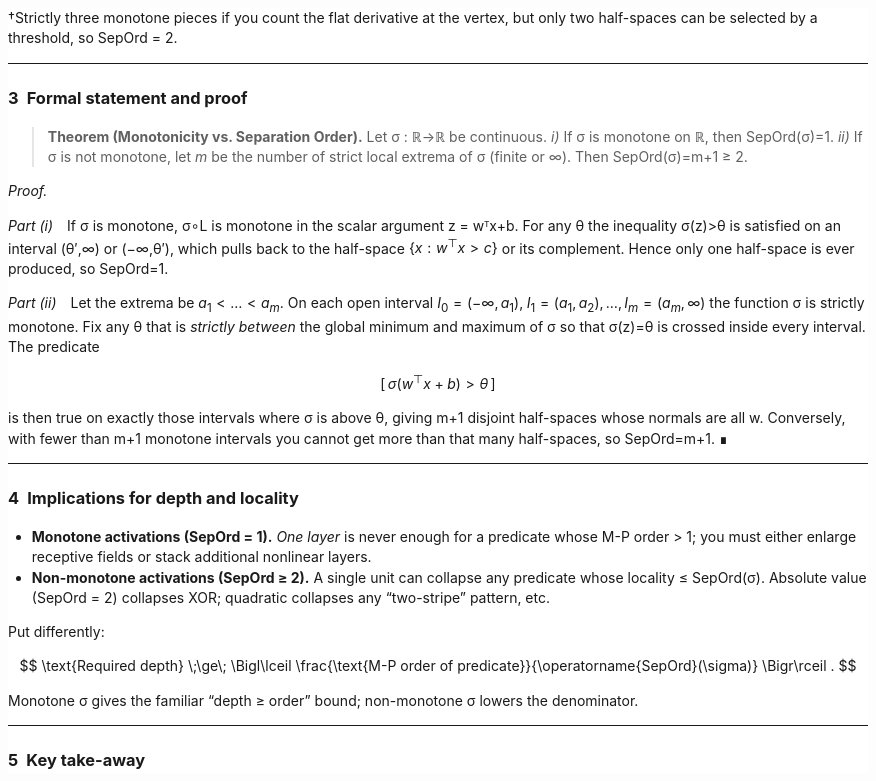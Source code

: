 †Strictly three monotone pieces if you count the flat derivative at the vertex, but only two half-spaces can be selected by a threshold, so SepOrd = 2.

---

### 3 Formal statement and proof

> **Theorem (Monotonicity vs. Separation Order).**
> Let σ : ℝ→ℝ be continuous.
> *i)* If σ is monotone on ℝ, then SepOrd(σ)=1.
> *ii)* If σ is not monotone, let $m$ be the number of strict local extrema of σ (finite or ∞).  Then SepOrd(σ)=m+1 ≥ 2.

*Proof.*

*Part (i)* If σ is monotone, σ∘L is monotone in the scalar argument z = wᵀx+b.  For any θ the inequality σ(z)>θ is satisfied on an interval (θ′,∞) or (−∞,θ′), which pulls back to the half-space $\{x:w^{\top}x>c\}$ or its complement. Hence only one half-space is ever produced, so SepOrd=1.

*Part (ii)* Let the extrema be $a_1<\dots<a_m$.  On each open interval $I_0=(-\infty,a_1),\;I_1=(a_1,a_2),\dots,I_m=(a_m,\infty)$ the function σ is strictly monotone. Fix any θ that is *strictly between* the global minimum and maximum of σ so that σ(z)=θ is crossed inside every interval. The predicate

$$
[\,σ(w^{\top}x+b)>θ\,]
$$

is then true on exactly those intervals where σ is above θ, giving m+1 disjoint half-spaces whose normals are all w.  Conversely, with fewer than m+1 monotone intervals you cannot get more than that many half-spaces, so SepOrd=m+1. ∎

---

### 4 Implications for depth and locality

* **Monotone activations (SepOrd = 1).**
  *One layer* is never enough for a predicate whose M-P order > 1; you must either enlarge receptive fields or stack additional nonlinear layers.
* **Non-monotone activations (SepOrd ≥ 2).**
  A single unit can collapse any predicate whose locality ≤ SepOrd(σ).
  Absolute value (SepOrd = 2) collapses XOR; quadratic collapses any “two-stripe” pattern, etc.

Put differently:

$$
\text{Required depth} \;\ge\; 
\Bigl\lceil \frac{\text{M-P order of predicate}}{\operatorname{SepOrd}(\sigma)} \Bigr\rceil .
$$

Monotone σ gives the familiar “depth ≥ order” bound; non-monotone σ lowers the denominator.

---

### 5 Key take-away
